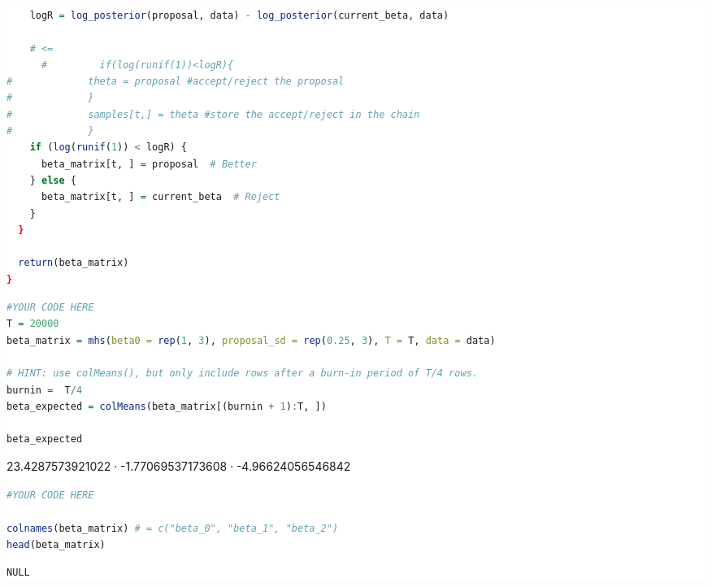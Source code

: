 ```R
    logR = log_posterior(proposal, data) - log_posterior(current_beta, data)
    
    # <= 
      #         if(log(runif(1))<logR){
#             theta = proposal #accept/reject the proposal
#             }
#             samples[t,] = theta #store the accept/reject in the chain
#             }
    if (log(runif(1)) < logR) {
      beta_matrix[t, ] = proposal  # Better
    } else {
      beta_matrix[t, ] = current_beta  # Reject 
    }
  }
  
  return(beta_matrix)
}

```


```R
#YOUR CODE HERE
T = 20000
beta_matrix = mhs(beta0 = rep(1, 3), proposal_sd = rep(0.25, 3), T = T, data = data)

# HINT: use colMeans(), but only include rows after a burn-in period of T/4 rows.
burnin =  T/4
beta_expected = colMeans(beta_matrix[(burnin + 1):T, ])

beta_expected

```


<style>
.list-inline {list-style: none; margin:0; padding: 0}
.list-inline>li {display: inline-block}
.list-inline>li:not(:last-child)::after {content: "\00b7"; padding: 0 .5ex}
</style>
<ol class=list-inline><li>23.4287573921022</li><li>-1.77069537173608</li><li>-4.96624056546842</li></ol>




```R
#YOUR CODE HERE

colnames(beta_matrix) # = c("beta_0", "beta_1", "beta_2")
head(beta_matrix)
```


    NULL

